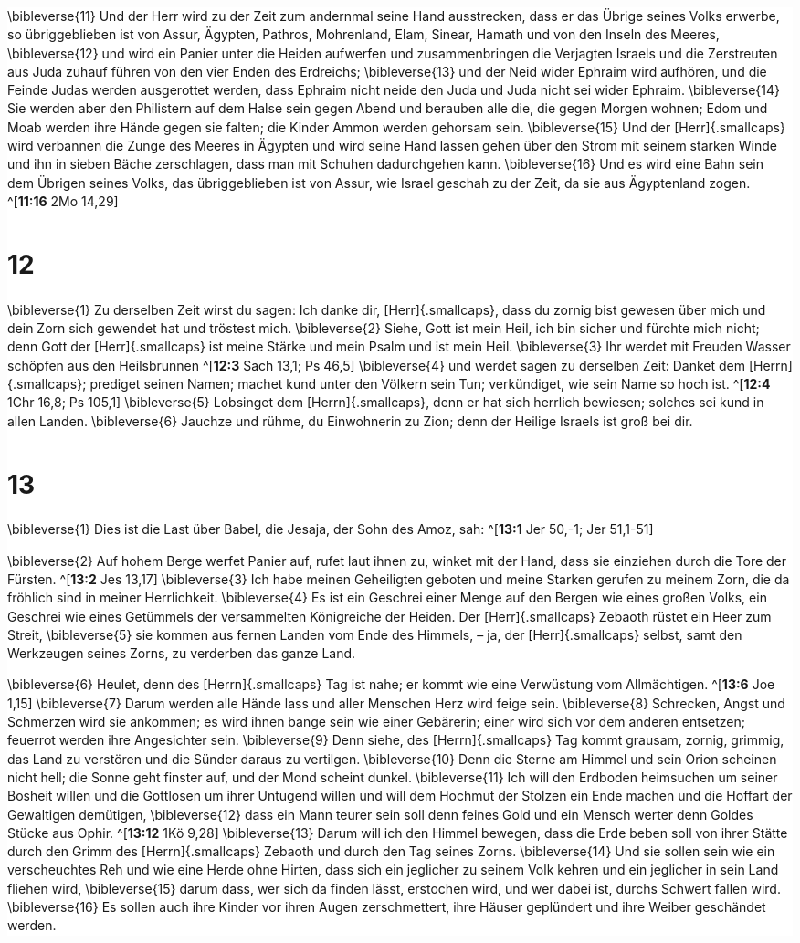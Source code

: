 
\bibleverse{11} Und der Herr wird zu der Zeit zum andernmal seine Hand ausstrecken, dass er das Übrige seines Volks erwerbe, so übriggeblieben ist von Assur, Ägypten, Pathros, Mohrenland, Elam, Sinear, Hamath und von den Inseln des Meeres, \bibleverse{12} und wird ein Panier unter die Heiden aufwerfen und zusammenbringen die Verjagten Israels und die Zerstreuten aus Juda zuhauf führen von den vier Enden des Erdreichs; \bibleverse{13} und der Neid wider Ephraim wird aufhören, und die Feinde Judas werden ausgerottet werden, dass Ephraim nicht neide den Juda und Juda nicht sei wider Ephraim. \bibleverse{14} Sie werden aber den Philistern auf dem Halse sein gegen Abend und berauben alle die, die gegen Morgen wohnen; Edom und Moab werden ihre Hände gegen sie falten; die Kinder Ammon werden gehorsam sein. \bibleverse{15} Und der [Herr]{.smallcaps} wird verbannen die Zunge des Meeres in Ägypten und wird seine Hand lassen gehen über den Strom mit seinem starken Winde und ihn in sieben Bäche zerschlagen, dass man mit Schuhen dadurchgehen kann. \bibleverse{16} Und es wird eine Bahn sein dem Übrigen seines Volks, das übriggeblieben ist von Assur, wie Israel geschah zu der Zeit, da sie aus Ägyptenland zogen. ^[**11:16** 2Mo 14,29] 
 
# 12
\bibleverse{1} Zu derselben Zeit wirst du sagen: Ich danke dir, [Herr]{.smallcaps}, dass du zornig bist gewesen über mich und dein Zorn sich gewendet hat und tröstest mich. \bibleverse{2} Siehe, Gott ist mein Heil, ich bin sicher und fürchte mich nicht; denn Gott der [Herr]{.smallcaps} ist meine Stärke und mein Psalm und ist mein Heil. \bibleverse{3} Ihr werdet mit Freuden Wasser schöpfen aus den Heilsbrunnen ^[**12:3** Sach 13,1; Ps 46,5] \bibleverse{4} und werdet sagen zu derselben Zeit: Danket dem [Herrn]{.smallcaps}; prediget seinen Namen; machet kund unter den Völkern sein Tun; verkündiget, wie sein Name so hoch ist. 
^[**12:4** 1Chr 16,8; Ps 105,1] 
 \bibleverse{5} Lobsinget dem [Herrn]{.smallcaps}, denn er hat sich herrlich bewiesen; solches sei kund in allen Landen. \bibleverse{6} Jauchze und rühme, du Einwohnerin zu Zion; denn der Heilige Israels ist groß bei dir.
# 13
\bibleverse{1} Dies ist die Last über Babel, die Jesaja, der Sohn des Amoz, sah: 
^[**13:1** Jer 50,-1; Jer 51,1-51] 


\bibleverse{2} Auf hohem Berge werfet Panier auf, rufet laut ihnen zu, winket mit der Hand, dass sie einziehen durch die Tore der Fürsten. ^[**13:2** Jes 13,17] \bibleverse{3} Ich habe meinen Geheiligten geboten und meine Starken gerufen zu meinem Zorn, die da fröhlich sind in meiner Herrlichkeit. \bibleverse{4} Es ist ein Geschrei einer Menge auf den Bergen wie eines großen Volks, ein Geschrei wie eines Getümmels der versammelten Königreiche der Heiden. Der [Herr]{.smallcaps} Zebaoth rüstet ein Heer zum Streit, \bibleverse{5} sie kommen aus fernen Landen vom Ende des Himmels, – ja, der [Herr]{.smallcaps} selbst, samt den Werkzeugen seines Zorns, zu verderben das ganze Land. 



\bibleverse{6} Heulet, denn des [Herrn]{.smallcaps} Tag ist nahe; er kommt wie eine Verwüstung vom Allmächtigen. ^[**13:6** Joe 1,15] \bibleverse{7} Darum werden alle Hände lass und aller Menschen Herz wird feige sein. \bibleverse{8} Schrecken, Angst und Schmerzen wird sie ankommen; es wird ihnen bange sein wie einer Gebärerin; einer wird sich vor dem anderen entsetzen; feuerrot werden ihre Angesichter sein. \bibleverse{9} Denn siehe, des [Herrn]{.smallcaps} Tag kommt grausam, zornig, grimmig, das Land zu verstören und die Sünder daraus zu vertilgen. \bibleverse{10} Denn die Sterne am Himmel und sein Orion scheinen nicht hell; die Sonne geht finster auf, und der Mond scheint dunkel. \bibleverse{11} Ich will den Erdboden heimsuchen um seiner Bosheit willen und die Gottlosen um ihrer Untugend willen und will dem Hochmut der Stolzen ein Ende machen und die Hoffart der Gewaltigen demütigen, \bibleverse{12} dass ein Mann teurer sein soll denn feines Gold und ein Mensch werter denn Goldes Stücke aus Ophir. ^[**13:12** 1Kö 9,28] \bibleverse{13} Darum will ich den Himmel bewegen, dass die Erde beben soll von ihrer Stätte durch den Grimm des [Herrn]{.smallcaps} Zebaoth und durch den Tag seines Zorns. \bibleverse{14} Und sie sollen sein wie ein verscheuchtes Reh und wie eine Herde ohne Hirten, dass sich ein jeglicher zu seinem Volk kehren und ein jeglicher in sein Land fliehen wird, \bibleverse{15} darum dass, wer sich da finden lässt, erstochen wird, und wer dabei ist, durchs Schwert fallen wird. \bibleverse{16} Es sollen auch ihre Kinder vor ihren Augen zerschmettert, ihre Häuser geplündert und ihre Weiber geschändet werden. 
